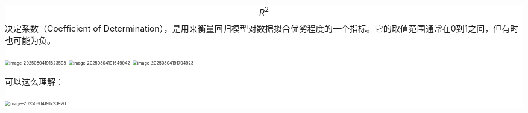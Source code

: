 $$R^2$$ 决定系数（Coefficient of Determination），是用来衡量回归模型对数据拟合优劣程度的一个指标。它的取值范围通常在0到1之间，但有时也可能为负。

<img src="https://wechat01.oss-cn-hangzhou.aliyuncs.com/img/image-20250804191623593.png" alt="image-20250804191623593" style="zoom:50%;" />

<img src="https://wechat01.oss-cn-hangzhou.aliyuncs.com/img/image-20250804191649042.png" alt="image-20250804191649042" style="zoom:50%;" />

<img src="https://wechat01.oss-cn-hangzhou.aliyuncs.com/img/image-20250804191704923.png" alt="image-20250804191704923" style="zoom:50%;" />

可以这么理解：

<img src="https://wechat01.oss-cn-hangzhou.aliyuncs.com/img/image-20250804191723920.png" alt="image-20250804191723920" style="zoom:50%;" />

















